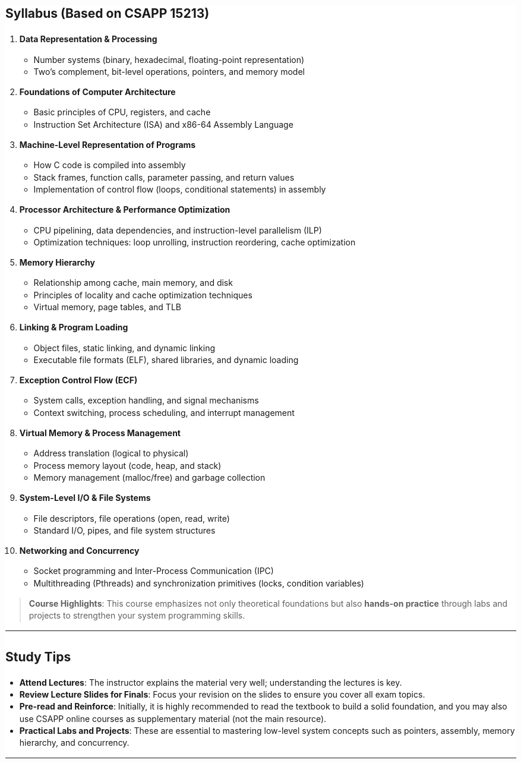 
## Syllabus (Based on CSAPP 15213)
1. **Data Representation & Processing**
   - Number systems (binary, hexadecimal, floating-point representation)
   - Two’s complement, bit-level operations, pointers, and memory model

2. **Foundations of Computer Architecture**
   - Basic principles of CPU, registers, and cache
   - Instruction Set Architecture (ISA) and x86-64 Assembly Language

3. **Machine-Level Representation of Programs**
   - How C code is compiled into assembly
   - Stack frames, function calls, parameter passing, and return values
   - Implementation of control flow (loops, conditional statements) in assembly

4. **Processor Architecture & Performance Optimization**
   - CPU pipelining, data dependencies, and instruction-level parallelism (ILP)
   - Optimization techniques: loop unrolling, instruction reordering, cache optimization

5. **Memory Hierarchy**
   - Relationship among cache, main memory, and disk
   - Principles of locality and cache optimization techniques
   - Virtual memory, page tables, and TLB

6. **Linking & Program Loading**
   - Object files, static linking, and dynamic linking
   - Executable file formats (ELF), shared libraries, and dynamic loading

7. **Exception Control Flow (ECF)**
   - System calls, exception handling, and signal mechanisms
   - Context switching, process scheduling, and interrupt management

8. **Virtual Memory & Process Management**
   - Address translation (logical to physical)
   - Process memory layout (code, heap, and stack)
   - Memory management (malloc/free) and garbage collection

9. **System-Level I/O & File Systems**
   - File descriptors, file operations (open, read, write)
   - Standard I/O, pipes, and file system structures

10. **Networking and Concurrency**
    - Socket programming and Inter-Process Communication (IPC)
    - Multithreading (Pthreads) and synchronization primitives (locks, condition variables)

> **Course Highlights**: This course emphasizes not only theoretical foundations but also **hands-on practice** through labs and projects to strengthen your system programming skills.

---

## Study Tips
- **Attend Lectures**: The instructor explains the material very well; understanding the lectures is key.
- **Review Lecture Slides for Finals**: Focus your revision on the slides to ensure you cover all exam topics.
- **Pre-read and Reinforce**: Initially, it is highly recommended to read the textbook to build a solid foundation, and you may also use CSAPP online courses as supplementary material (not the main resource).
- **Practical Labs and Projects**: These are essential to mastering low-level system concepts such as pointers, assembly, memory hierarchy, and concurrency.

---